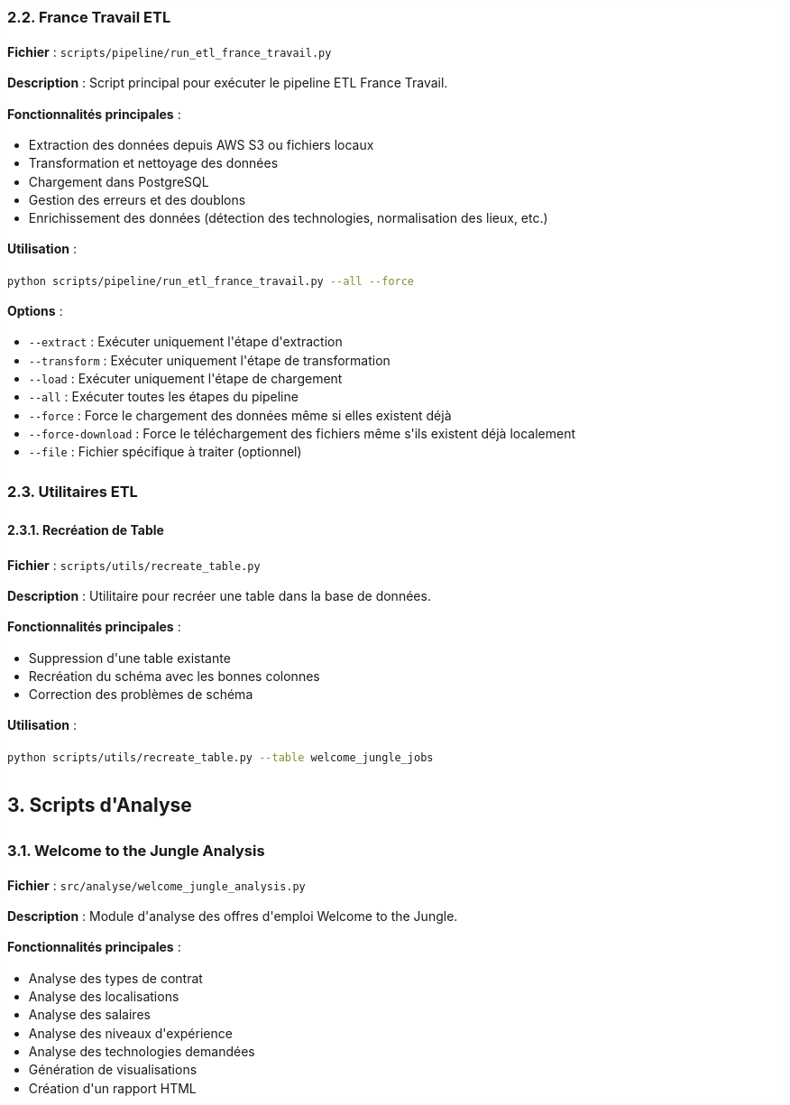 ### 2.2. France Travail ETL

**Fichier** : `scripts/pipeline/run_etl_france_travail.py`

**Description** : Script principal pour exécuter le pipeline ETL France Travail.

**Fonctionnalités principales** :
- Extraction des données depuis AWS S3 ou fichiers locaux
- Transformation et nettoyage des données
- Chargement dans PostgreSQL
- Gestion des erreurs et des doublons
- Enrichissement des données (détection des technologies, normalisation des lieux, etc.)

**Utilisation** :
```bash
python scripts/pipeline/run_etl_france_travail.py --all --force
```

**Options** :
- `--extract` : Exécuter uniquement l'étape d'extraction
- `--transform` : Exécuter uniquement l'étape de transformation
- `--load` : Exécuter uniquement l'étape de chargement
- `--all` : Exécuter toutes les étapes du pipeline
- `--force` : Force le chargement des données même si elles existent déjà
- `--force-download` : Force le téléchargement des fichiers même s'ils existent déjà localement
- `--file` : Fichier spécifique à traiter (optionnel)

### 2.3. Utilitaires ETL

#### 2.3.1. Recréation de Table
**Fichier** : `scripts/utils/recreate_table.py`

**Description** : Utilitaire pour recréer une table dans la base de données.

**Fonctionnalités principales** :
- Suppression d'une table existante
- Recréation du schéma avec les bonnes colonnes
- Correction des problèmes de schéma

**Utilisation** :
```bash
python scripts/utils/recreate_table.py --table welcome_jungle_jobs
```

## 3. Scripts d'Analyse

### 3.1. Welcome to the Jungle Analysis
**Fichier** : `src/analyse/welcome_jungle_analysis.py`

**Description** : Module d'analyse des offres d'emploi Welcome to the Jungle.

**Fonctionnalités principales** :
- Analyse des types de contrat
- Analyse des localisations
- Analyse des salaires
- Analyse des niveaux d'expérience
- Analyse des technologies demandées
- Génération de visualisations
- Création d'un rapport HTML
